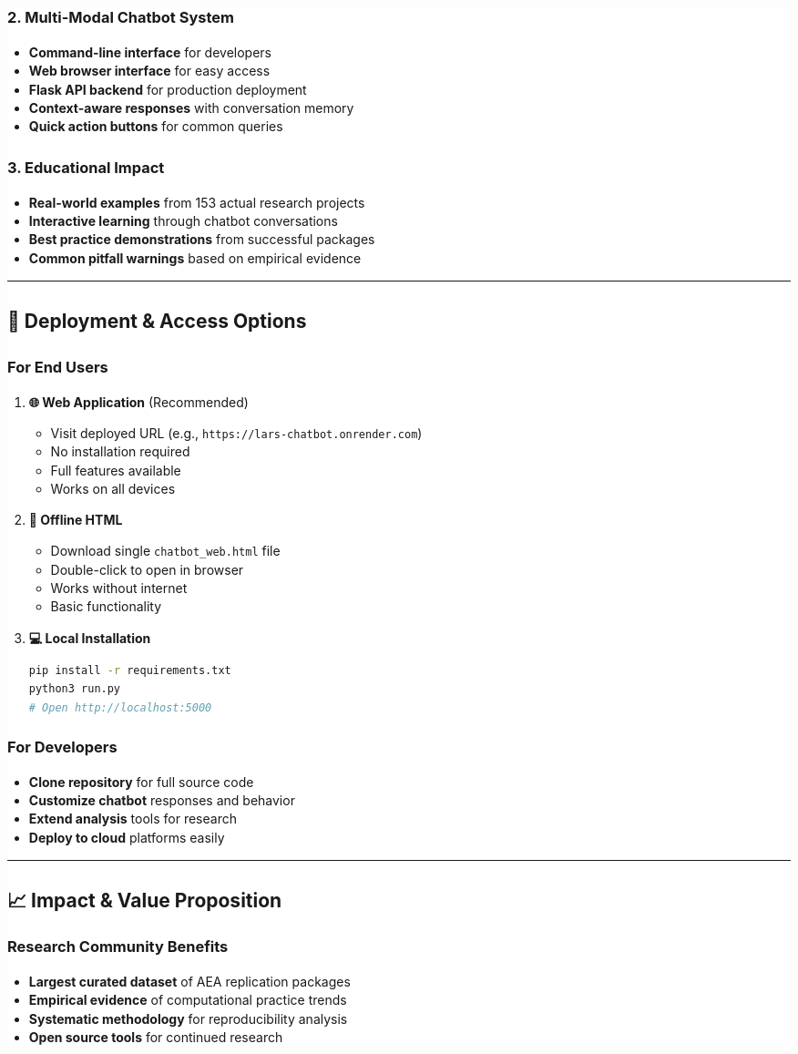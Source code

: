 ### 2. **Multi-Modal Chatbot System**
- **Command-line interface** for developers
- **Web browser interface** for easy access
- **Flask API backend** for production deployment
- **Context-aware responses** with conversation memory
- **Quick action buttons** for common queries

### 3. **Educational Impact**
- **Real-world examples** from 153 actual research projects
- **Interactive learning** through chatbot conversations
- **Best practice demonstrations** from successful packages
- **Common pitfall warnings** based on empirical evidence

---

## 🚀 Deployment & Access Options

### For End Users

1. **🌐 Web Application** (Recommended)
   - Visit deployed URL (e.g., `https://lars-chatbot.onrender.com`)
   - No installation required
   - Full features available
   - Works on all devices

2. **📱 Offline HTML**
   - Download single `chatbot_web.html` file
   - Double-click to open in browser
   - Works without internet
   - Basic functionality

3. **💻 Local Installation**
   ```bash
   pip install -r requirements.txt
   python3 run.py
   # Open http://localhost:5000
   ```

### For Developers

- **Clone repository** for full source code
- **Customize chatbot** responses and behavior
- **Extend analysis** tools for research
- **Deploy to cloud** platforms easily

---

## 📈 Impact & Value Proposition

### Research Community Benefits
- **Largest curated dataset** of AEA replication packages
- **Empirical evidence** of computational practice trends
- **Systematic methodology** for reproducibility analysis
- **Open source tools** for continued research
